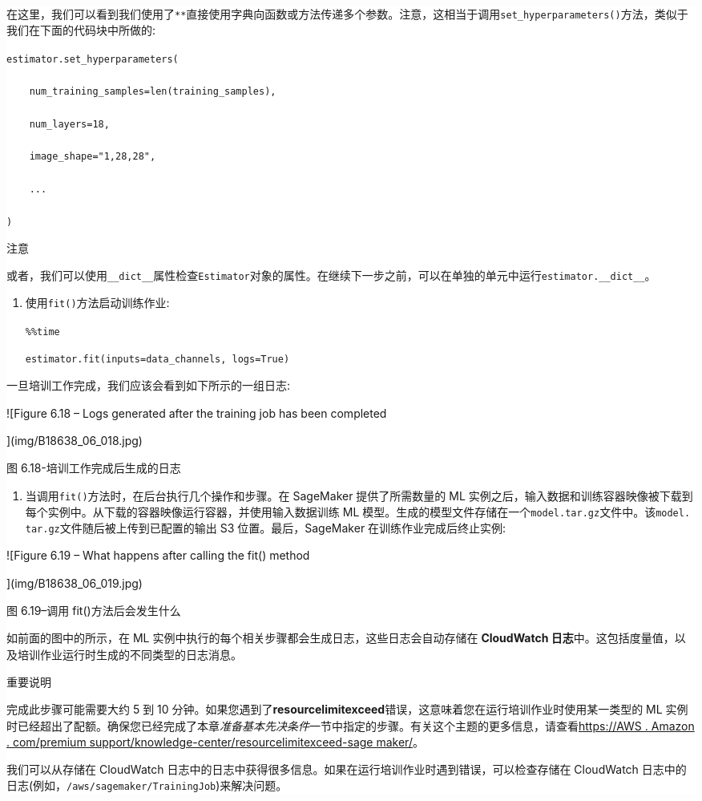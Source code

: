 在这里，我们可以看到我们使用了`**`直接使用字典向函数或方法传递多个参数。注意，这相当于调用`set_hyperparameters()`方法，类似于我们在下面的代码块中所做的:

```
estimator.set_hyperparameters(

    num_training_samples=len(training_samples),

    num_layers=18,

    image_shape="1,28,28",

    ...

)
```

注意

或者，我们可以使用`__dict__`属性检查`Estimator`对象的属性。在继续下一步之前，可以在单独的单元中运行`estimator.__dict__`。

1.  使用`fit()`方法启动训练作业:

    ```
    %%time
    ```

    ```
    estimator.fit(inputs=data_channels, logs=True)
    ```

一旦培训工作完成，我们应该会看到如下所示的一组日志:

![Figure 6.18 – Logs generated after the training job has been completed

](img/B18638_06_018.jpg)

图 6.18-培训工作完成后生成的日志

1.  当调用`fit()`方法时，在后台执行几个操作和步骤。在 SageMaker 提供了所需数量的 ML 实例之后，输入数据和训练容器映像被下载到每个实例中。从下载的容器映像运行容器，并使用输入数据训练 ML 模型。生成的模型文件存储在一个`model.tar.gz`文件中。该`model.tar.gz`文件随后被上传到已配置的输出 S3 位置。最后，SageMaker 在训练作业完成后终止实例:

![Figure 6.19 – What happens after calling the fit() method

](img/B18638_06_019.jpg)

图 6.19–调用 fit()方法后会发生什么

如前面的图中的所示，在 ML 实例中执行的每个相关步骤都会生成日志，这些日志会自动存储在 **CloudWatch 日志**中。这包括度量值，以及培训作业运行时生成的不同类型的日志消息。

重要说明

完成此步骤可能需要大约 5 到 10 分钟。如果您遇到了**resourcelimitexceed**错误，这意味着您在运行培训作业时使用某一类型的 ML 实例时已经超出了配额。确保您已经完成了本章*准备基本先决条件*一节中指定的步骤。有关这个主题的更多信息，请查看[https://AWS . Amazon . com/premium support/knowledge-center/resourcelimitexceed-sage maker/](https://aws.amazon.com/premiumsupport/knowledge-center/resourcelimitexceeded-sagemaker/)。

我们可以从存储在 CloudWatch 日志中的日志中获得很多信息。如果在运行培训作业时遇到错误，可以检查存储在 CloudWatch 日志中的日志(例如，`/aws/sagemaker/TrainingJob`)来解决问题。
